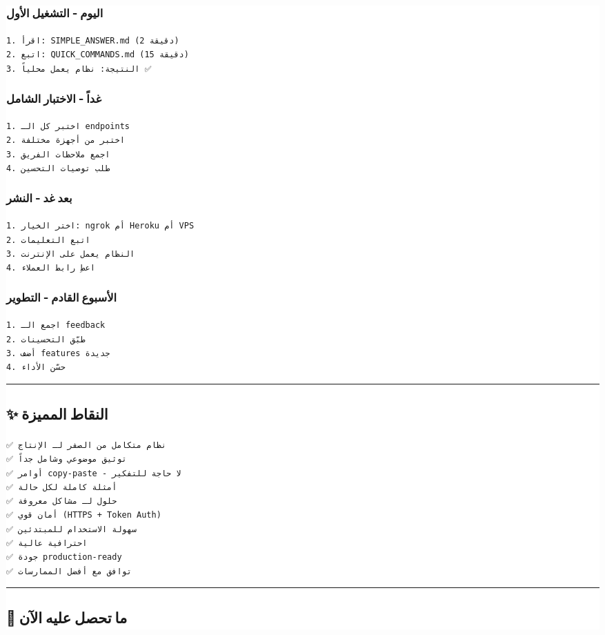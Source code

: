 ### **اليوم - التشغيل الأول**
```
1. اقرأ: SIMPLE_ANSWER.md (2 دقيقة)
2. اتبع: QUICK_COMMANDS.md (15 دقيقة)
3. النتيجة: نظام يعمل محلياً ✅
```

### **غداً - الاختبار الشامل**
```
1. اختبر كل الـ endpoints
2. اختبر من أجهزة مختلفة
3. اجمع ملاحظات الفريق
4. طلب توصيات التحسين
```

### **بعد غد - النشر**
```
1. اختر الخيار: ngrok أم Heroku أم VPS
2. اتبع التعليمات
3. النظام يعمل على الإنترنت
4. اعطِ رابط العملاء
```

### **الأسبوع القادم - التطوير**
```
1. اجمع الـ feedback
2. طبّق التحسينات
3. أضف features جديدة
4. حسّن الأداء
```

---

## ✨ النقاط المميزة

```
✅ نظام متكامل من الصفر لـ الإنتاج
✅ توثيق موضوعي وشامل جداً
✅ أوامر copy-paste - لا حاجة للتفكير
✅ أمثلة كاملة لكل حالة
✅ حلول لـ مشاكل معروفة
✅ أمان قوي (HTTPS + Token Auth)
✅ سهولة الاستخدام للمبتدئين
✅ احترافية عالية
✅ جودة production-ready
✅ توافق مع أفضل الممارسات
```

---

## 🎁 ما تحصل عليه الآن
